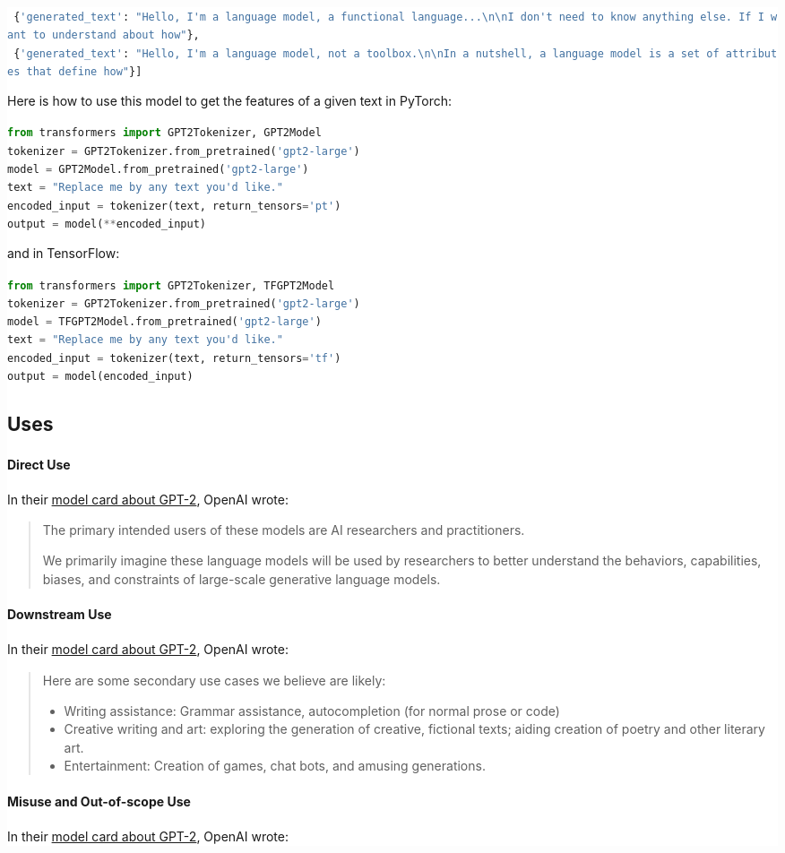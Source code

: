 ```python
 {'generated_text': "Hello, I'm a language model, a functional language...\n\nI don't need to know anything else. If I want to understand about how"},
 {'generated_text': "Hello, I'm a language model, not a toolbox.\n\nIn a nutshell, a language model is a set of attributes that define how"}]
```

Here is how to use this model to get the features of a given text in PyTorch:

```python
from transformers import GPT2Tokenizer, GPT2Model
tokenizer = GPT2Tokenizer.from_pretrained('gpt2-large')
model = GPT2Model.from_pretrained('gpt2-large')
text = "Replace me by any text you'd like."
encoded_input = tokenizer(text, return_tensors='pt')
output = model(**encoded_input)
```

and in TensorFlow:

```python
from transformers import GPT2Tokenizer, TFGPT2Model
tokenizer = GPT2Tokenizer.from_pretrained('gpt2-large')
model = TFGPT2Model.from_pretrained('gpt2-large')
text = "Replace me by any text you'd like."
encoded_input = tokenizer(text, return_tensors='tf')
output = model(encoded_input)
```

## Uses

#### Direct Use

In their [model card about GPT-2](https://github.com/openai/gpt-2/blob/master/model_card.md), OpenAI wrote: 

> The primary intended users of these models are AI researchers and practitioners.
> 
> We primarily imagine these language models will be used by researchers to better understand the behaviors, capabilities, biases, and constraints of large-scale generative language models.

#### Downstream Use

In their [model card about GPT-2](https://github.com/openai/gpt-2/blob/master/model_card.md), OpenAI wrote: 

> Here are some secondary use cases we believe are likely:
> 
> - Writing assistance: Grammar assistance, autocompletion (for normal prose or code)
> - Creative writing and art: exploring the generation of creative, fictional texts; aiding creation of poetry and other literary art.
> - Entertainment: Creation of games, chat bots, and amusing generations.

#### Misuse and Out-of-scope Use

In their [model card about GPT-2](https://github.com/openai/gpt-2/blob/master/model_card.md), OpenAI wrote: 
